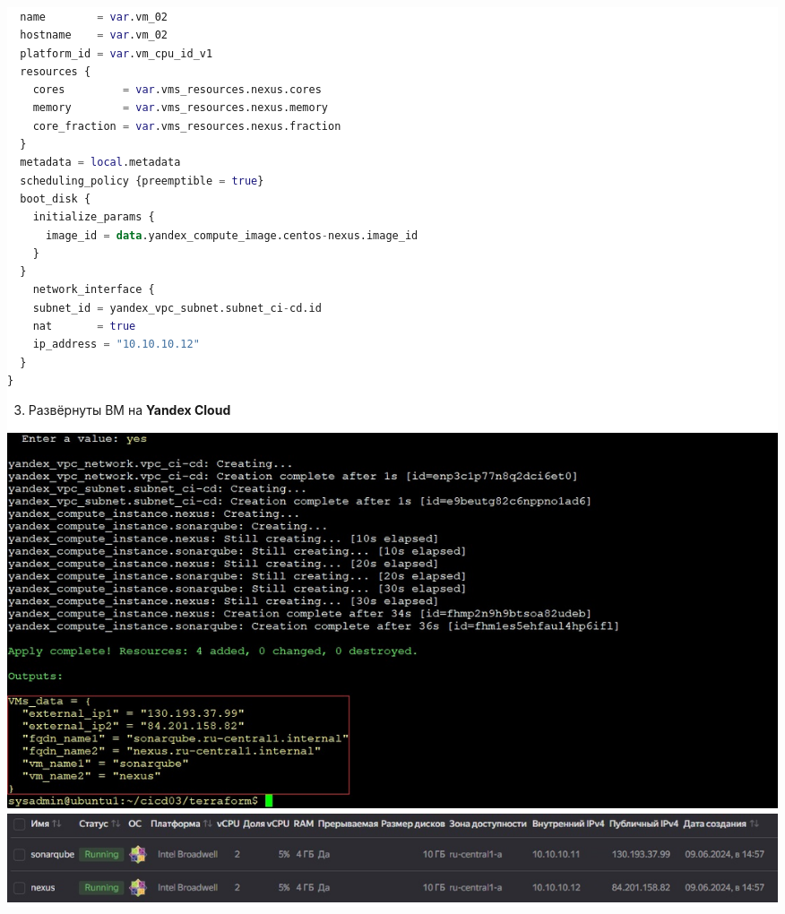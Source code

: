 ```tf
  name        = var.vm_02
  hostname    = var.vm_02
  platform_id = var.vm_cpu_id_v1
  resources {
    cores         = var.vms_resources.nexus.cores
    memory        = var.vms_resources.nexus.memory
    core_fraction = var.vms_resources.nexus.fraction
  }
  metadata = local.metadata
  scheduling_policy {preemptible = true}
  boot_disk {
    initialize_params {
      image_id = data.yandex_compute_image.centos-nexus.image_id
    }
  }
    network_interface {
    subnet_id = yandex_vpc_subnet.subnet_ci-cd.id
    nat       = true
    ip_address = "10.10.10.12"
  }
}
```
3. Развёрнуты ВМ на **Yandex Cloud**

![yc1](https://github.com/SlavaZakariev/netology/blob/928ed33afb8b92884ce628eb8562e41557317e3e/ci-cd-devops/19.3_cicd/resources/ci-cd3_1.2.jpg)
![yc2](https://github.com/SlavaZakariev/netology/blob/928ed33afb8b92884ce628eb8562e41557317e3e/ci-cd-devops/19.3_cicd/resources/ci-cd3_1.3.jpg)
